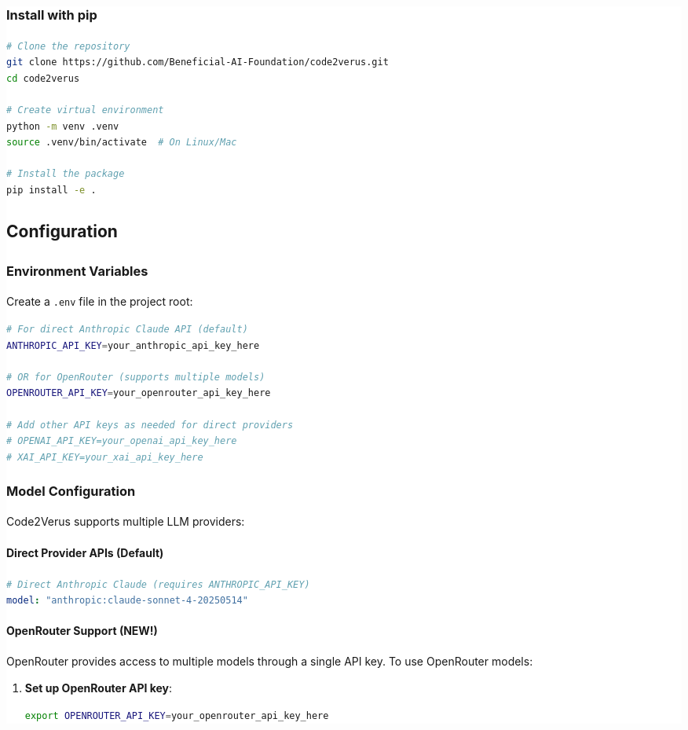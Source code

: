 ```bash
```

### Install with pip

```bash
# Clone the repository
git clone https://github.com/Beneficial-AI-Foundation/code2verus.git
cd code2verus

# Create virtual environment
python -m venv .venv
source .venv/bin/activate  # On Linux/Mac

# Install the package
pip install -e .
```

## Configuration

### Environment Variables

Create a `.env` file in the project root:

```bash
# For direct Anthropic Claude API (default)
ANTHROPIC_API_KEY=your_anthropic_api_key_here

# OR for OpenRouter (supports multiple models)
OPENROUTER_API_KEY=your_openrouter_api_key_here

# Add other API keys as needed for direct providers
# OPENAI_API_KEY=your_openai_api_key_here
# XAI_API_KEY=your_xai_api_key_here
```

### Model Configuration

Code2Verus supports multiple LLM providers:

#### Direct Provider APIs (Default)
```yaml
# Direct Anthropic Claude (requires ANTHROPIC_API_KEY)
model: "anthropic:claude-sonnet-4-20250514"
```

#### OpenRouter Support (NEW!)
OpenRouter provides access to multiple models through a single API key. To use OpenRouter models:

1. **Set up OpenRouter API key**:
   ```bash
   export OPENROUTER_API_KEY=your_openrouter_api_key_here
   ```
